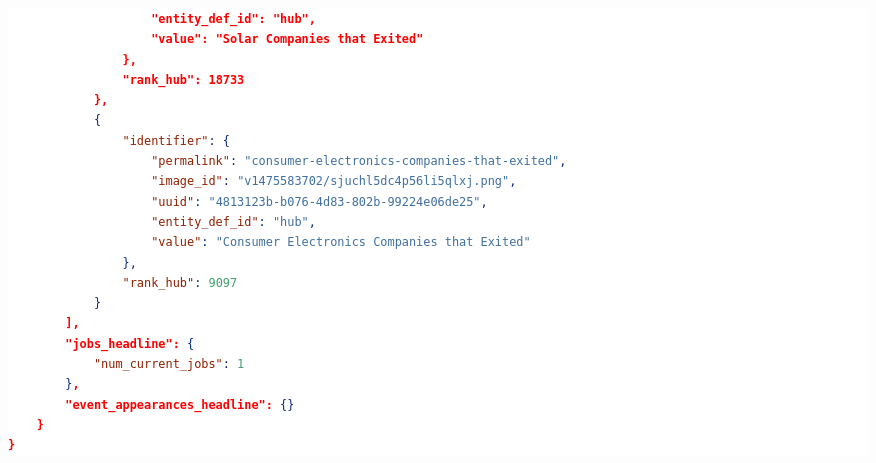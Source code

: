 ```json
                    "entity_def_id": "hub",
                    "value": "Solar Companies that Exited"
                },
                "rank_hub": 18733
            },
            {
                "identifier": {
                    "permalink": "consumer-electronics-companies-that-exited",
                    "image_id": "v1475583702/sjuchl5dc4p56li5qlxj.png",
                    "uuid": "4813123b-b076-4d83-802b-99224e06de25",
                    "entity_def_id": "hub",
                    "value": "Consumer Electronics Companies that Exited"
                },
                "rank_hub": 9097
            }
        ],
        "jobs_headline": {
            "num_current_jobs": 1
        },
        "event_appearances_headline": {}
    }
}
```
